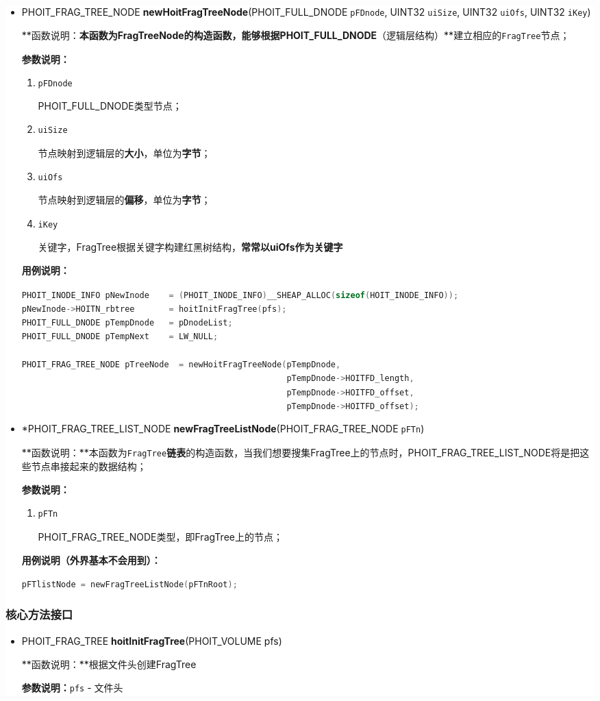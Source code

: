 - PHOIT_FRAG_TREE_NODE **newHoitFragTreeNode**(PHOIT_FULL_DNODE `pFDnode`, UINT32 `uiSize`, UINT32 `uiOfs`, UINT32 `iKey`)

  **函数说明：**本函数为FragTreeNode的构造函数，能够根据PHOIT_FULL_DNODE**（逻辑层结构）**建立相应的`FragTree`节点；

  **参数说明：**

  1. `pFDnode`

     PHOIT_FULL_DNODE类型节点；

  2. `uiSize`

     节点映射到逻辑层的**大小**，单位为**字节**；

  3. `uiOfs`

     节点映射到逻辑层的**偏移**，单位为**字节**；

  4. `iKey`

     关键字，FragTree根据关键字构建红黑树结构，**常常以uiOfs作为关键字**

  **用例说明：**

  ```c
  PHOIT_INODE_INFO pNewInode  	= (PHOIT_INODE_INFO)__SHEAP_ALLOC(sizeof(HOIT_INODE_INFO));
  pNewInode->HOITN_rbtree 		= hoitInitFragTree(pfs);
  PHOIT_FULL_DNODE pTempDnode 	= pDnodeList;
  PHOIT_FULL_DNODE pTempNext  	= LW_NULL;
  
  PHOIT_FRAG_TREE_NODE pTreeNode  = newHoitFragTreeNode(pTempDnode, 
                                                        pTempDnode->HOITFD_length, 
                                                        pTempDnode->HOITFD_offset, 
                                                        pTempDnode->HOITFD_offset);
  ```

  

- *PHOIT_FRAG_TREE_LIST_NODE **newFragTreeListNode**(PHOIT_FRAG_TREE_NODE `pFTn`)

  **函数说明：**本函数为`FragTree`**链表**的构造函数，当我们想要搜集FragTree上的节点时，PHOIT_FRAG_TREE_LIST_NODE将是把这些节点串接起来的数据结构；

  **参数说明：**

  1. `pFTn`

     PHOIT_FRAG_TREE_NODE类型，即FragTree上的节点；

  **用例说明（外界基本不会用到）：**

  ```c
  pFTlistNode = newFragTreeListNode(pFTnRoot);
  ```

### 核心方法接口

- PHOIT_FRAG_TREE	**hoitInitFragTree**(PHOIT_VOLUME pfs)

  **函数说明：**根据文件头创建FragTree

  **参数说明：**`pfs` - 文件头
